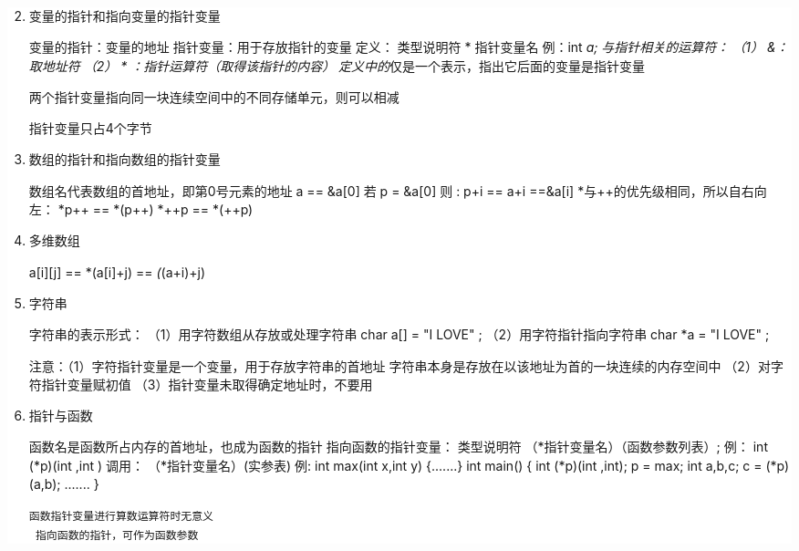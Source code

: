 02. 变量的指针和指向变量的指针变量

     变量的指针：变量的地址
     指针变量：用于存放指针的变量
     定义：     类型说明符 * 指针变量名           例：int *a;
     与指针相关的运算符： （1） &：取地址符
                          （2） *  ：指针运算符（取得该指针的内容）
          定义中的*仅是一个表示，指出它后面的变量是指针变量

      两个指针变量指向同一块连续空间中的不同存储单元，则可以相减

   

     指针变量只占4个字节

03. 数组的指针和指向数组的指针变量

     数组名代表数组的首地址，即第0号元素的地址          a == &a[0]
     若 p = &a[0]     则 : p+i == a+i ==&a[i]
     *与++的优先级相同，所以自右向左：     *p++ == *(p++)               *++p == *(++p)

04. 多维数组

     a[i][j] == *(a[i]+j) == *(*(a+i)+j)

05. 字符串

     字符串的表示形式：
          （1）用字符数组从存放或处理字符串
                    char a[] = "I LOVE"     ;
          （2）用字符指针指向字符串
                    char *a = "I LOVE"     ;

     注意：（1）字符指针变量是一个变量，用于存放字符串的首地址
                         字符串本身是存放在以该地址为首的一块连续的内存空间中
               （2）对字符指针变量赋初值
               （3）指针变量未取得确定地址时，不要用

06. 指针与函数

     函数名是函数所占内存的首地址，也成为函数的指针
     指向函数的指针变量：
               类型说明符  （*指针变量名）（函数参数列表）;
               例： int (*p)(int ,int )
          调用： （*指针变量名）(实参表)
          例:     int max(int x,int y)
                    {.......}
                   int main()
                    {
                         int (*p)(int ,int);
                         p = max;
                         int a,b,c;
                         c = (*p)(a,b);
                         .......
                    }

        函数指针变量进行算数运算符时无意义
         指向函数的指针，可作为函数参数
